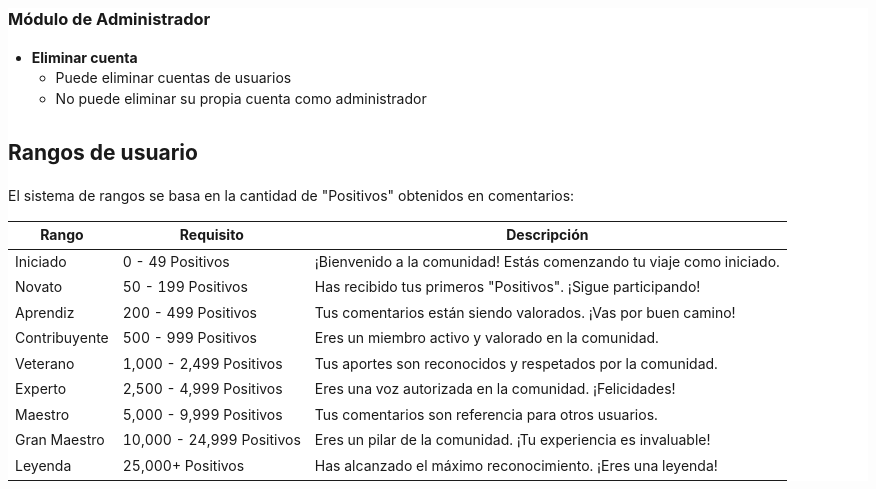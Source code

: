 ### Módulo de Administrador
- **Eliminar cuenta**
  - Puede eliminar cuentas de usuarios
  - No puede eliminar su propia cuenta como administrador

## Rangos de usuario
El sistema de rangos se basa en la cantidad de "Positivos" obtenidos en comentarios:

| Rango            | Requisito                     | Descripción |
|-----------------|-----------------------------|-------------|
| Iniciado        | 0 - 49 Positivos             | ¡Bienvenido a la comunidad! Estás comenzando tu viaje como iniciado. |
| Novato         | 50 - 199 Positivos           | Has recibido tus primeros "Positivos". ¡Sigue participando! |
| Aprendiz       | 200 - 499 Positivos          | Tus comentarios están siendo valorados. ¡Vas por buen camino! |
| Contribuyente  | 500 - 999 Positivos          | Eres un miembro activo y valorado en la comunidad. |
| Veterano       | 1,000 - 2,499 Positivos      | Tus aportes son reconocidos y respetados por la comunidad. |
| Experto        | 2,500 - 4,999 Positivos      | Eres una voz autorizada en la comunidad. ¡Felicidades! |
| Maestro        | 5,000 - 9,999 Positivos      | Tus comentarios son referencia para otros usuarios. |
| Gran Maestro   | 10,000 - 24,999 Positivos    | Eres un pilar de la comunidad. ¡Tu experiencia es invaluable! |
| Leyenda        | 25,000+ Positivos            | Has alcanzado el máximo reconocimiento. ¡Eres una leyenda! |
